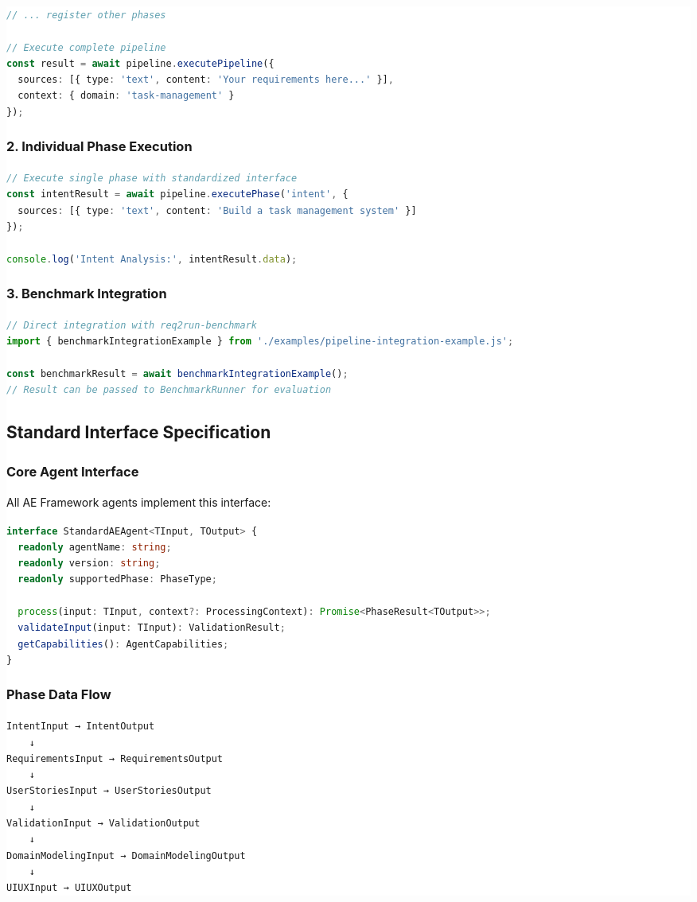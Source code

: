 ```typescript
// ... register other phases

// Execute complete pipeline
const result = await pipeline.executePipeline({
  sources: [{ type: 'text', content: 'Your requirements here...' }],
  context: { domain: 'task-management' }
});
```

### 2. Individual Phase Execution

```typescript
// Execute single phase with standardized interface
const intentResult = await pipeline.executePhase('intent', {
  sources: [{ type: 'text', content: 'Build a task management system' }]
});

console.log('Intent Analysis:', intentResult.data);
```

### 3. Benchmark Integration

```typescript
// Direct integration with req2run-benchmark
import { benchmarkIntegrationExample } from './examples/pipeline-integration-example.js';

const benchmarkResult = await benchmarkIntegrationExample();
// Result can be passed to BenchmarkRunner for evaluation
```

## Standard Interface Specification

### Core Agent Interface

All AE Framework agents implement this interface:

```typescript
interface StandardAEAgent<TInput, TOutput> {
  readonly agentName: string;
  readonly version: string;
  readonly supportedPhase: PhaseType;

  process(input: TInput, context?: ProcessingContext): Promise<PhaseResult<TOutput>>;
  validateInput(input: TInput): ValidationResult;
  getCapabilities(): AgentCapabilities;
}
```

### Phase Data Flow

```typescript
IntentInput → IntentOutput
    ↓
RequirementsInput → RequirementsOutput
    ↓
UserStoriesInput → UserStoriesOutput
    ↓
ValidationInput → ValidationOutput
    ↓
DomainModelingInput → DomainModelingOutput
    ↓
UIUXInput → UIUXOutput
```
